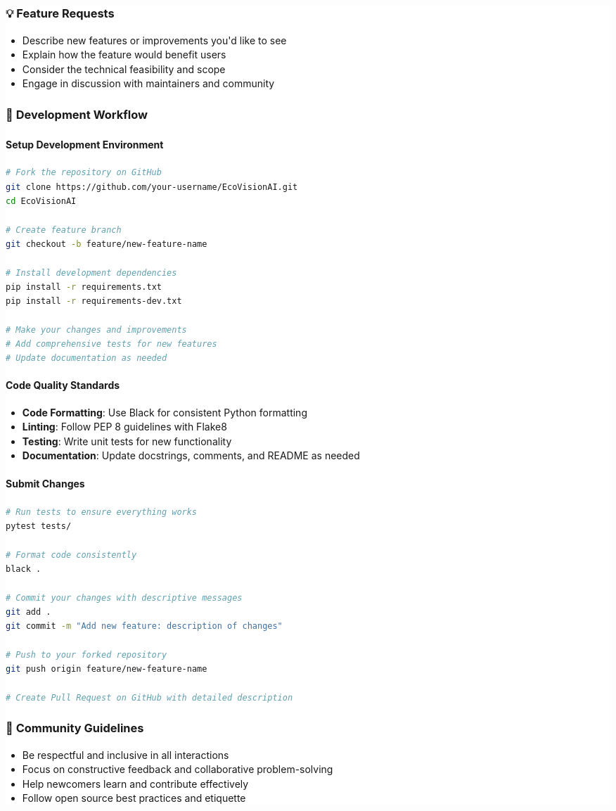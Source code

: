 ### 💡 **Feature Requests**
- Describe new features or improvements you'd like to see
- Explain how the feature would benefit users
- Consider the technical feasibility and scope
- Engage in discussion with maintainers and community

### 🔧 **Development Workflow**

#### **Setup Development Environment**
```bash
# Fork the repository on GitHub
git clone https://github.com/your-username/EcoVisionAI.git
cd EcoVisionAI

# Create feature branch
git checkout -b feature/new-feature-name

# Install development dependencies
pip install -r requirements.txt
pip install -r requirements-dev.txt

# Make your changes and improvements
# Add comprehensive tests for new features
# Update documentation as needed
```

#### **Code Quality Standards**
- **Code Formatting**: Use Black for consistent Python formatting
- **Linting**: Follow PEP 8 guidelines with Flake8
- **Testing**: Write unit tests for new functionality
- **Documentation**: Update docstrings, comments, and README as needed

#### **Submit Changes**
```bash
# Run tests to ensure everything works
pytest tests/

# Format code consistently
black .

# Commit your changes with descriptive messages
git add .
git commit -m "Add new feature: description of changes"

# Push to your forked repository
git push origin feature/new-feature-name

# Create Pull Request on GitHub with detailed description
```

### 📝 **Community Guidelines**
- Be respectful and inclusive in all interactions
- Focus on constructive feedback and collaborative problem-solving
- Help newcomers learn and contribute effectively
- Follow open source best practices and etiquette
